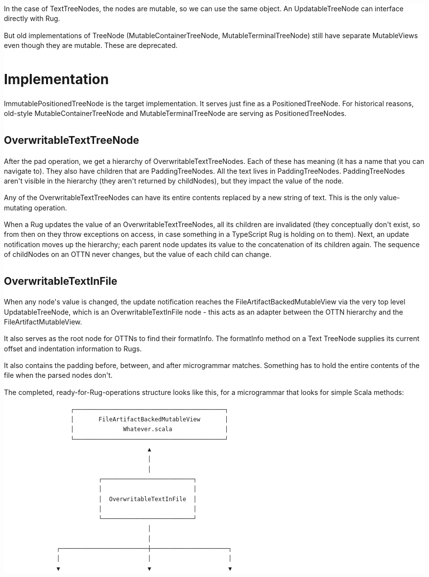 In the case of TextTreeNodes, the nodes are mutable, so we can use the same object.
An UpdatableTreeNode can interface directly with Rug.

But old implementations of TreeNode (MutableContainerTreeNode, MutableTerminalTreeNode) 
still have separate MutableViews even though they are mutable. These are deprecated.

# Implementation

ImmutablePositionedTreeNode is the target implementation. It serves just fine as a
PositionedTreeNode. For historical reasons,
 old-style MutableContainerTreeNode and MutableTerminalTreeNode
are serving as PositionedTreeNodes.

## OverwritableTextTreeNode

After the pad operation, we get a hierarchy of OverwritableTextTreeNodes.
Each of these has meaning (it has a name that you can navigate to). They also
have children that are PaddingTreeNodes. All the text lives in PaddingTreeNodes.
PaddingTreeNodes aren't visible in the hierarchy (they aren't returned by childNodes),
but they impact the value of the node.

Any of the OverwritableTextTreeNodes can have its entire contents replaced by
a new string of text. This is the only value-mutating operation.

When a Rug updates the value of an OverwritableTextTreeNodes, all its children are invalidated
(they conceptually don't exist, so from then on they throw exceptions on access,
in case something in a TypeScript Rug is holding on to them).
Next, an update notification moves up the hierarchy; each parent node updates
its value to the concatenation of its children again.
The sequence of childNodes on an OTTN never changes,
but the value of each child can change.

## OverwritableTextInFile

When any node's value is changed, the update notification reaches the
FileArtifactBackedMutableView via the very top level UpdatableTreeNode,
which is an OverwritableTextInFile node - this acts as an adapter between the
OTTN hierarchy and the FileArtifactMutableView.

It also serves as the root node for OTTNs to find their formatInfo. The formatInfo
method on a Text TreeNode supplies its current offset and indentation information to Rugs.

It also contains the padding before, between, and after microgrammar matches.
Something has to hold the entire contents of the file when the parsed nodes don't.

The completed, ready-for-Rug-operations structure looks like this,
for a microgrammar that looks for simple Scala methods:

```
                   ┌───────────────────────────────────────────┐                      
                   │       FileArtifactBackedMutableView       │                      
                   │              Whatever.scala               │                      
                   └───────────────────────────────────────────┘                      
                                         ▲                                            
                                         │                                            
                                         │                                            
                           ┌──────────────────────────┐                               
                           │                          │                               
                           │  OverwritableTextInFile  │                               
                           │                          │                               
                           └──────────────────────────┘                               
                                         │                                            
                                         │                                            
               ┌─────────────────────────┼──────────────────────┐                     
               │                         │                      │                     
               ▼                         ▼                      ▼                     
```